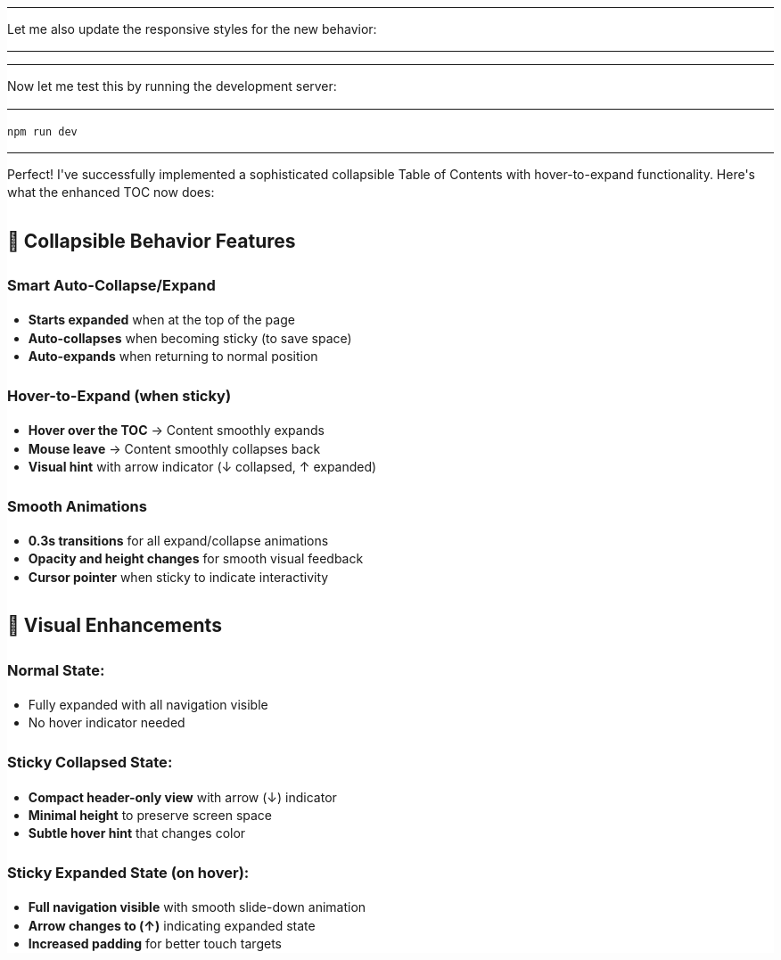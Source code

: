 

---

Let me also update the responsive styles for the new behavior:

---



---

Now let me test this by running the development server:

---

```bash
npm run dev
```

---

Perfect! I've successfully implemented a sophisticated collapsible Table of Contents with hover-to-expand functionality. Here's what the enhanced TOC now does:

## 🎯 **Collapsible Behavior Features**

### **Smart Auto-Collapse/Expand**
- **Starts expanded** when at the top of the page
- **Auto-collapses** when becoming sticky (to save space)
- **Auto-expands** when returning to normal position

### **Hover-to-Expand** (when sticky)
- **Hover over the TOC** → Content smoothly expands
- **Mouse leave** → Content smoothly collapses back
- **Visual hint** with arrow indicator (↓ collapsed, ↑ expanded)

### **Smooth Animations**
- **0.3s transitions** for all expand/collapse animations
- **Opacity and height changes** for smooth visual feedback
- **Cursor pointer** when sticky to indicate interactivity

## 🎨 **Visual Enhancements**

### **Normal State**:
- Fully expanded with all navigation visible
- No hover indicator needed

### **Sticky Collapsed State**:
- **Compact header-only view** with arrow (↓) indicator
- **Minimal height** to preserve screen space
- **Subtle hover hint** that changes color

### **Sticky Expanded State** (on hover):
- **Full navigation visible** with smooth slide-down animation
- **Arrow changes to (↑)** indicating expanded state
- **Increased padding** for better touch targets
